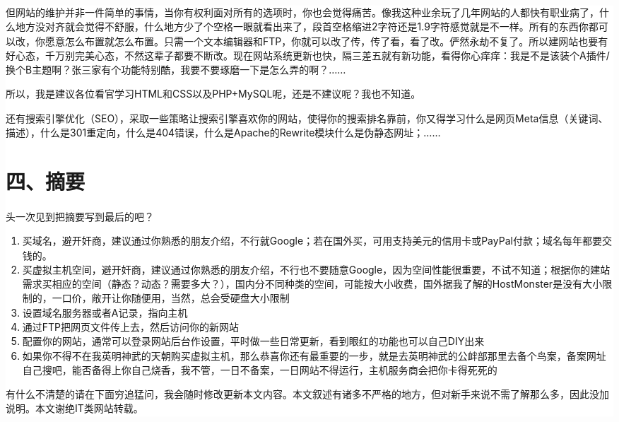 但网站的维护并非一件简单的事情，当你有权利面对所有的选项时，你也会觉得痛苦。像我这种业余玩了几年网站的人都快有职业病了，什么地方没对齐就会觉得不舒服，什么地方少了个空格一眼就看出来了，段首空格缩进2字符还是1.9字符感觉就是不一样。所有的东西你都可以改，你愿意怎么布置就怎么布置。只需一个文本编辑器和FTP，你就可以改了传，传了看，看了改。俨然永劫不复了。所以建网站也要有好心态，千万别完美心态，不然这辈子都要不断改。现在网站系统更新也快，隔三差五就有新功能，看得你心痒痒：我是不是该装个A插件/换个B主题啊？张三家有个功能特别酷，我要不要琢磨一下是怎么弄的啊？……

所以，我是建议各位看官学习HTML和CSS以及PHP+MySQL呢，还是不建议呢？我也不知道。

还有搜索引擎优化（SEO），采取一些策略让搜索引擎喜欢你的网站，使得你的搜索排名靠前，你又得学习什么是网页Meta信息（关键词、描述），什么是301重定向，什么是404错误，什么是Apache的Rewrite模块什么是伪静态网址；……

# 四、摘要

头一次见到把摘要写到最后的吧？

1. 买域名，避开奸商，建议通过你熟悉的朋友介绍，不行就Google；若在国外买，可用支持美元的信用卡或PayPal付款；域名每年都要交钱的。
2. 买虚拟主机空间，避开奸商，建议通过你熟悉的朋友介绍，不行也不要随意Google，因为空间性能很重要，不试不知道；根据你的建站需求买相应的空间（静态？动态？需要多大？），国内分不同种类的空间，可能按大小收费，国外据我了解的HostMonster是没有大小限制的，一口价，敞开让你随便用，当然，总会受硬盘大小限制
3. 设置域名服务器或者A记录，指向主机
4. 通过FTP把网页文件传上去，然后访问你的新网站
5. 配置你的网站，通常可以登录网站后台作设置，平时做一些日常更新，看到眼红的功能也可以自己DIY出来
6. 如果你不得不在我英明神武的天朝购买虚拟主机，那么恭喜你还有最重要的一步，就是去英明神武的公衅部那里去备个鸟案，备案网址自己搜吧，能否备得上你自己烧香，我不管，一日不备案，一日网站不得运行，主机服务商会把你卡得死死的

有什么不清楚的请在下面穷追猛问，我会随时修改更新本文内容。本文叙述有诸多不严格的地方，但对新手来说不需了解那么多，因此没加说明。本文谢绝IT类网站转载。

